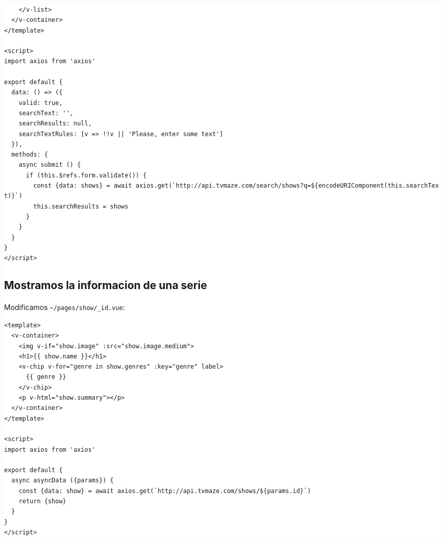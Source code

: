 ```
    </v-list>
  </v-container>
</template>

<script>
import axios from 'axios'

export default {
  data: () => ({
    valid: true,
    searchText: '',
    searchResults: null,
    searchTextRules: [v => !!v || 'Please, enter some text']
  }),
  methods: {
    async submit () {
      if (this.$refs.form.validate()) {
        const {data: shows} = await axios.get(`http://api.tvmaze.com/search/shows?q=${encodeURIComponent(this.searchText)}`)
        this.searchResults = shows
      }
    }
  }
}
</script>
```

## Mostramos la informacion de una serie

Modificamos `~/pages/show/_id.vue`:

```
<template>
  <v-container>
    <img v-if="show.image" :src="show.image.medium">
    <h1>{{ show.name }}</h1>
    <v-chip v-for="genre in show.genres" :key="genre" label>
      {{ genre }}
    </v-chip>
    <p v-html="show.summary"></p>
  </v-container>
</template>

<script>
import axios from 'axios'

export default {
  async asyncData ({params}) {
    const {data: show} = await axios.get(`http://api.tvmaze.com/shows/${params.id}`)
    return {show}
  }
}
</script>
```
